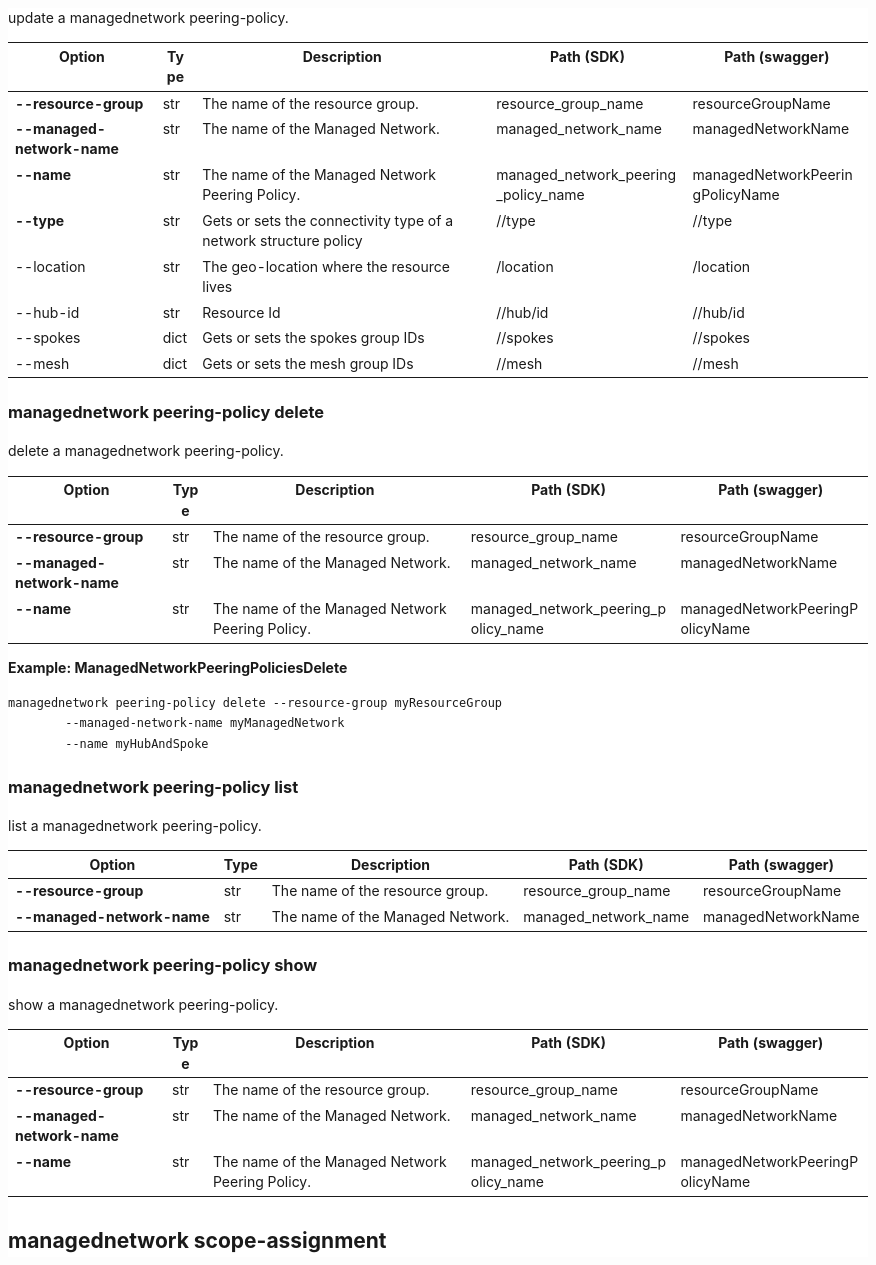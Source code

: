 update a managednetwork peering-policy.

|Option|Type|Description|Path (SDK)|Path (swagger)|
|------|----|-----------|----------|--------------|
|**--resource-group**|str|The name of the resource group.|resource_group_name|resourceGroupName|
|**--managed-network-name**|str|The name of the Managed Network.|managed_network_name|managedNetworkName|
|**--name**|str|The name of the Managed Network Peering Policy.|managed_network_peering_policy_name|managedNetworkPeeringPolicyName|
|**--type**|str|Gets or sets the connectivity type of a network structure policy|//type|//type|
|--location|str|The geo-location where the resource lives|/location|/location|
|--hub-id|str|Resource Id|//hub/id|//hub/id|
|--spokes|dict|Gets or sets the spokes group IDs|//spokes|//spokes|
|--mesh|dict|Gets or sets the mesh group IDs|//mesh|//mesh|
### managednetwork peering-policy delete

delete a managednetwork peering-policy.

|Option|Type|Description|Path (SDK)|Path (swagger)|
|------|----|-----------|----------|--------------|
|**--resource-group**|str|The name of the resource group.|resource_group_name|resourceGroupName|
|**--managed-network-name**|str|The name of the Managed Network.|managed_network_name|managedNetworkName|
|**--name**|str|The name of the Managed Network Peering Policy.|managed_network_peering_policy_name|managedNetworkPeeringPolicyName|

**Example: ManagedNetworkPeeringPoliciesDelete**

```
managednetwork peering-policy delete --resource-group myResourceGroup
        --managed-network-name myManagedNetwork
        --name myHubAndSpoke
```
### managednetwork peering-policy list

list a managednetwork peering-policy.

|Option|Type|Description|Path (SDK)|Path (swagger)|
|------|----|-----------|----------|--------------|
|**--resource-group**|str|The name of the resource group.|resource_group_name|resourceGroupName|
|**--managed-network-name**|str|The name of the Managed Network.|managed_network_name|managedNetworkName|
### managednetwork peering-policy show

show a managednetwork peering-policy.

|Option|Type|Description|Path (SDK)|Path (swagger)|
|------|----|-----------|----------|--------------|
|**--resource-group**|str|The name of the resource group.|resource_group_name|resourceGroupName|
|**--managed-network-name**|str|The name of the Managed Network.|managed_network_name|managedNetworkName|
|**--name**|str|The name of the Managed Network Peering Policy.|managed_network_peering_policy_name|managedNetworkPeeringPolicyName|
## managednetwork scope-assignment
